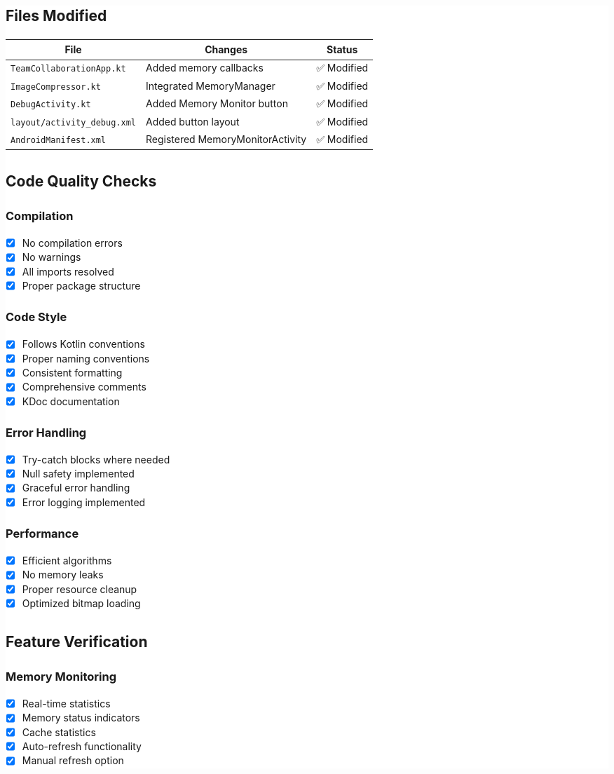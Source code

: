 ## Files Modified

| File | Changes | Status |
|------|---------|--------|
| `TeamCollaborationApp.kt` | Added memory callbacks | ✅ Modified |
| `ImageCompressor.kt` | Integrated MemoryManager | ✅ Modified |
| `DebugActivity.kt` | Added Memory Monitor button | ✅ Modified |
| `layout/activity_debug.xml` | Added button layout | ✅ Modified |
| `AndroidManifest.xml` | Registered MemoryMonitorActivity | ✅ Modified |

## Code Quality Checks

### Compilation
- [x] No compilation errors
- [x] No warnings
- [x] All imports resolved
- [x] Proper package structure

### Code Style
- [x] Follows Kotlin conventions
- [x] Proper naming conventions
- [x] Consistent formatting
- [x] Comprehensive comments
- [x] KDoc documentation

### Error Handling
- [x] Try-catch blocks where needed
- [x] Null safety implemented
- [x] Graceful error handling
- [x] Error logging implemented

### Performance
- [x] Efficient algorithms
- [x] No memory leaks
- [x] Proper resource cleanup
- [x] Optimized bitmap loading

## Feature Verification

### Memory Monitoring
- [x] Real-time statistics
- [x] Memory status indicators
- [x] Cache statistics
- [x] Auto-refresh functionality
- [x] Manual refresh option
